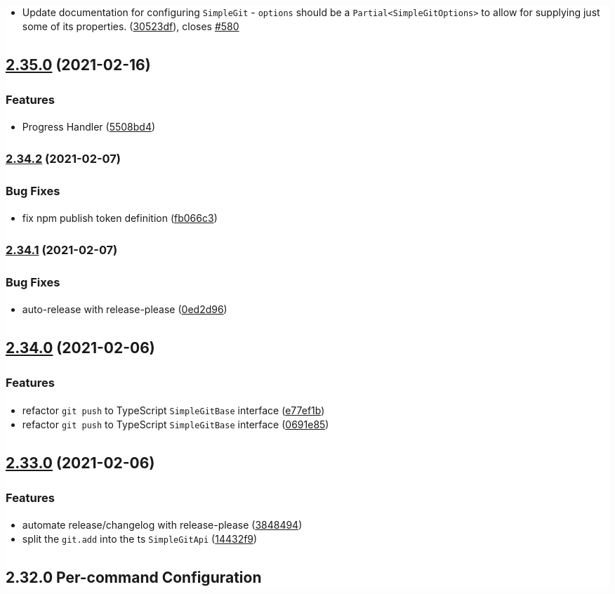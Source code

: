 - Update documentation for configuring `SimpleGit` - `options` should be a `Partial<SimpleGitOptions>` to allow for supplying just some of its properties. ([30523df](https://www.github.com/steveukx/git-js/commit/30523dff5bcd483b8fa778ae73caaa84057faad4)), closes [#580](https://www.github.com/steveukx/git-js/issues/580)

## [2.35.0](https://www.github.com/steveukx/git-js/compare/v2.34.2...v2.35.0) (2021-02-16)

### Features

- Progress Handler ([5508bd4](https://www.github.com/steveukx/git-js/commit/5508bd4b10c7bb5233f93446931cdaa90ffeae4f))

### [2.34.2](https://www.github.com/steveukx/git-js/compare/v2.34.1...v2.34.2) (2021-02-07)

### Bug Fixes

- fix npm publish token definition ([fb066c3](https://www.github.com/steveukx/git-js/commit/fb066c379fcf60423348f827238521350087474d))

### [2.34.1](https://www.github.com/steveukx/git-js/compare/v2.34.0...v2.34.1) (2021-02-07)

### Bug Fixes

- auto-release with release-please ([0ed2d96](https://www.github.com/steveukx/git-js/commit/0ed2d9695ef3ee4136df12dd59802d7faaf710a6))

## [2.34.0](https://www.github.com/steveukx/git-js/compare/v2.33.0...v2.34.0) (2021-02-06)

### Features

- refactor `git push` to TypeScript `SimpleGitBase` interface ([e77ef1b](https://www.github.com/steveukx/git-js/commit/e77ef1b1adf89722571fca3f3547b5d8dfbc9d84))
- refactor `git push` to TypeScript `SimpleGitBase` interface ([0691e85](https://www.github.com/steveukx/git-js/commit/0691e855124e2dc5fdb3403ada30afcd157047c4))

## [2.33.0](https://www.github.com/steveukx/git-js/compare/v2.32.0...v2.33.0) (2021-02-06)

### Features

- automate release/changelog with release-please ([3848494](https://www.github.com/steveukx/git-js/commit/384849488ada32f18c84eea22aad7b9ceb2000b5))
- split the `git.add` into the ts `SimpleGitApi` ([14432f9](https://www.github.com/steveukx/git-js/commit/14432f9879744cafa043c0fbeee00b37db726f81))

## 2.32.0 Per-command Configuration
